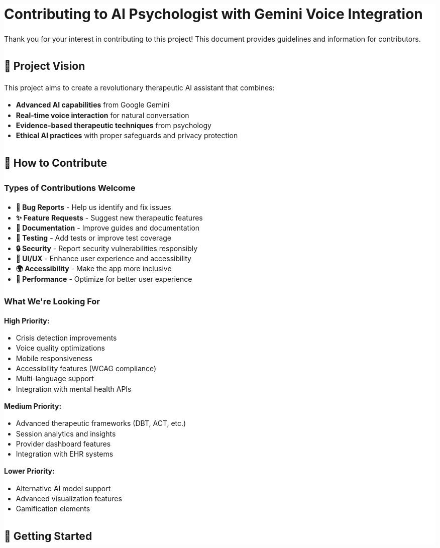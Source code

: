 # Contributing to AI Psychologist with Gemini Voice Integration

Thank you for your interest in contributing to this project! This document provides guidelines and information for contributors.

## 🌟 Project Vision

This project aims to create a revolutionary therapeutic AI assistant that combines:
- **Advanced AI capabilities** from Google Gemini
- **Real-time voice interaction** for natural conversation
- **Evidence-based therapeutic techniques** from psychology
- **Ethical AI practices** with proper safeguards and privacy protection

## 🤝 How to Contribute

### Types of Contributions Welcome

- **🐛 Bug Reports** - Help us identify and fix issues
- **✨ Feature Requests** - Suggest new therapeutic features
- **📖 Documentation** - Improve guides and documentation
- **🧪 Testing** - Add tests or improve test coverage
- **🔒 Security** - Report security vulnerabilities responsibly
- **🎨 UI/UX** - Enhance user experience and accessibility
- **🌍 Accessibility** - Make the app more inclusive
- **🔧 Performance** - Optimize for better user experience

### What We're Looking For

**High Priority:**
- Crisis detection improvements
- Voice quality optimizations
- Mobile responsiveness
- Accessibility features (WCAG compliance)
- Multi-language support
- Integration with mental health APIs

**Medium Priority:**
- Advanced therapeutic frameworks (DBT, ACT, etc.)
- Session analytics and insights
- Provider dashboard features
- Integration with EHR systems

**Lower Priority:**
- Alternative AI model support
- Advanced visualization features
- Gamification elements

## 🚀 Getting Started
